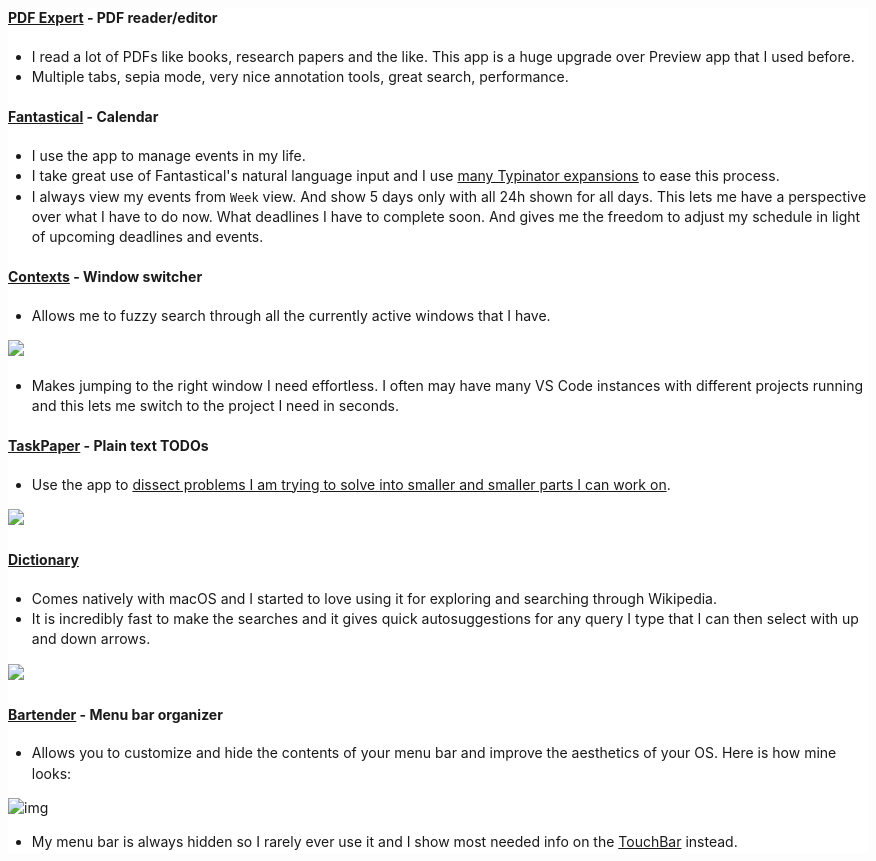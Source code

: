#### [PDF Expert](https://pdfexpert.com/) - PDF reader/editor

- I read a lot of PDFs like books, research papers and the like. This app is a huge upgrade over Preview app that I used before.
- Multiple tabs, sepia mode, very nice annotation tools, great search, performance.

#### [Fantastical](https://flexibits.com/fantastical) - Calendar

- I use the app to manage events in my life.
- I take great use of Fantastical's natural language input and I use [many Typinator expansions](https://medium.com/@nikitavoloboev/fantastical-natural-input-text-expansions-3ea8cf7ccac3#.pv5937ncr) to ease this process.
- I always view my events from `Week` view. And show 5 days only with all 24h shown for all days. This lets me have a perspective over what I have to do now. What deadlines I have to complete soon. And gives me the freedom to adjust my schedule in light of upcoming deadlines and events.

#### [Contexts](https://contexts.co) - Window switcher

- Allows me to fuzzy search through all the currently active windows that I have.

![](https://i.imgur.com/ZiRGtFc.png)

- Makes jumping to the right window I need effortless. I often may have many VS Code instances with different projects running and this lets me switch to the project I need in seconds.

#### [TaskPaper](https://www.taskpaper.com) - Plain text TODOs

- Use the app to [dissect problems I am trying to solve into smaller and smaller parts I can work on](https://wiki.nikitavoloboev.xyz/research/solving-problems).

![](https://i.imgur.com/2pGHIOu.png)

#### [Dictionary](<http://en.wikipedia.org/wiki/Dictionary_(software)>)

- Comes natively with macOS and I started to love using it for exploring and searching through Wikipedia.
- It is incredibly fast to make the searches and it gives quick autosuggestions for any query I type that I can then select with up and down arrows.

![](https://i.imgur.com/Nj4erv5.png)

#### [Bartender](https://www.macbartender.com/) - Menu bar organizer

- Allows you to customize and hide the contents of your menu bar and improve the aesthetics of your OS. Here is how mine looks:

<img src="https://i.imgur.com/ER32snR.png" width="500" alt="img">

- My menu bar is always hidden so I rarely ever use it and I show most needed info on the [TouchBar](btt#readme) instead.
